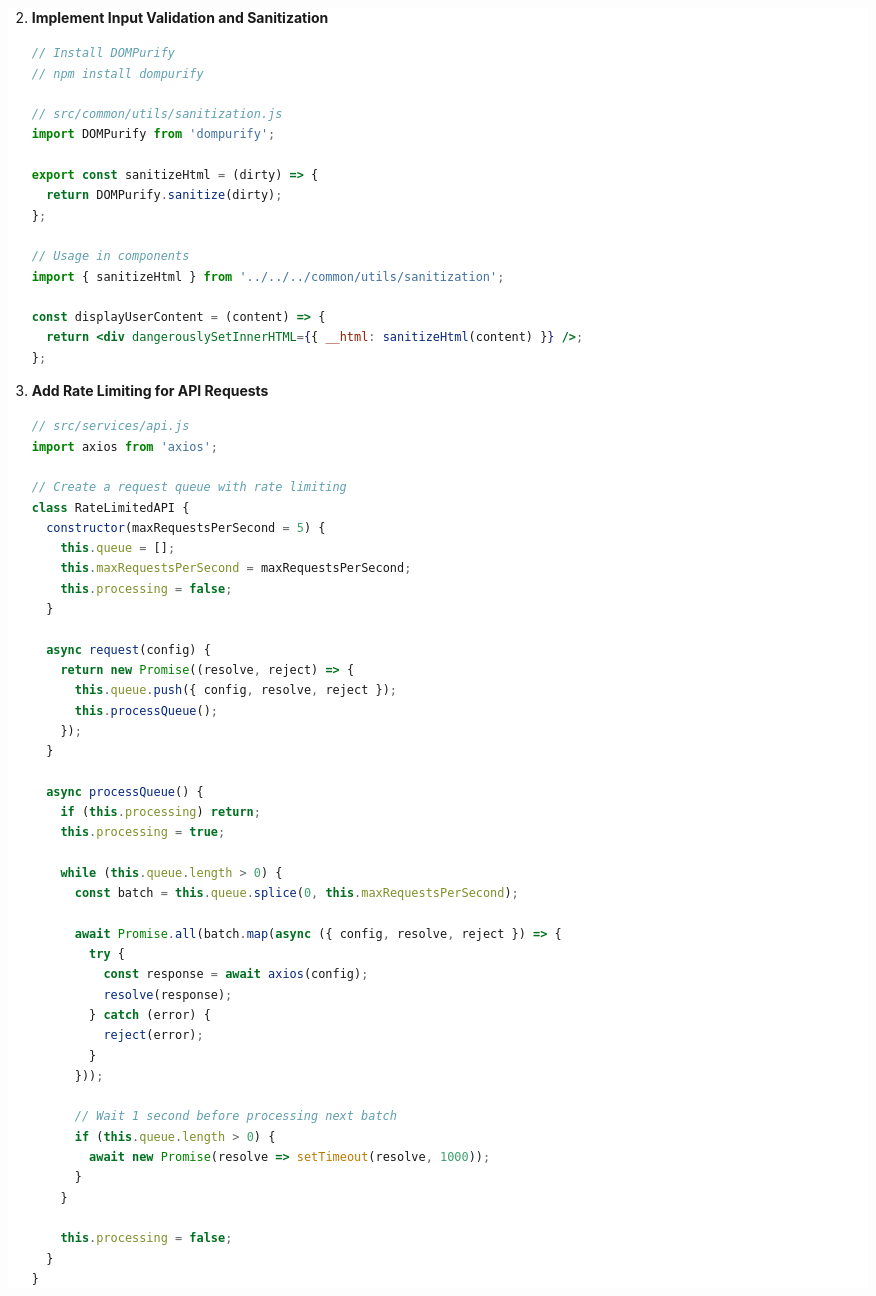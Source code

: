 2. **Implement Input Validation and Sanitization**
   ```jsx
   // Install DOMPurify
   // npm install dompurify

   // src/common/utils/sanitization.js
   import DOMPurify from 'dompurify';

   export const sanitizeHtml = (dirty) => {
     return DOMPurify.sanitize(dirty);
   };

   // Usage in components
   import { sanitizeHtml } from '../../../common/utils/sanitization';

   const displayUserContent = (content) => {
     return <div dangerouslySetInnerHTML={{ __html: sanitizeHtml(content) }} />;
   };
   ```

3. **Add Rate Limiting for API Requests**
   ```jsx
   // src/services/api.js
   import axios from 'axios';

   // Create a request queue with rate limiting
   class RateLimitedAPI {
     constructor(maxRequestsPerSecond = 5) {
       this.queue = [];
       this.maxRequestsPerSecond = maxRequestsPerSecond;
       this.processing = false;
     }

     async request(config) {
       return new Promise((resolve, reject) => {
         this.queue.push({ config, resolve, reject });
         this.processQueue();
       });
     }

     async processQueue() {
       if (this.processing) return;
       this.processing = true;

       while (this.queue.length > 0) {
         const batch = this.queue.splice(0, this.maxRequestsPerSecond);
         
         await Promise.all(batch.map(async ({ config, resolve, reject }) => {
           try {
             const response = await axios(config);
             resolve(response);
           } catch (error) {
             reject(error);
           }
         }));

         // Wait 1 second before processing next batch
         if (this.queue.length > 0) {
           await new Promise(resolve => setTimeout(resolve, 1000));
         }
       }

       this.processing = false;
     }
   }
   ```